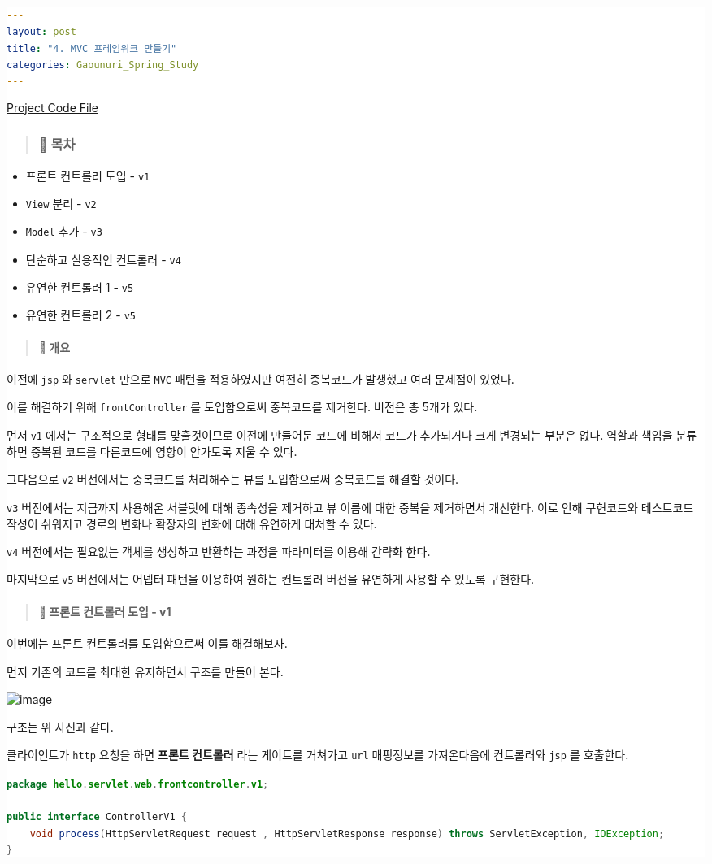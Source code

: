 ```yaml
---
layout: post
title: "4. MVC 프레임워크 만들기"
categories: Gaounuri_Spring_Study
---
```


[Project Code File](https://github.com/030831/Java_Project/tree/master/servlet)

> ### 📌 목차

* 프론트 컨트롤러 도입 - `v1`

* `View` 분리 - `v2`

* `Model` 추가 - `v3`

* 단순하고 실용적인 컨트롤러 - `v4`

* 유연한 컨트롤러 1 - `v5`

* 유연한 컨트롤러 2 - `v5`

> #### 📌 개요

이전에 `jsp` 와 `servlet` 만으로 `MVC` 패턴을 적용하였지만 여전히 중복코드가 발생했고 여러 문제점이 있었다.

이를 해결하기 위해 `frontController` 를 도입함으로써 중복코드를 제거한다. 버전은 총 5개가 있다.

먼저 `v1` 에서는 구조적으로 형태를 맞출것이므로 이전에 만들어둔 코드에 비해서 코드가 추가되거나 크게 변경되는 부분은 없다.
역할과 책임을 분류하면 중복된 코드를 다른코드에 영향이 안가도록 지울 수 있다.

그다음으로 `v2` 버전에서는 중복코드를 처리해주는 뷰를 도입함으로써 중복코드를 해결할 것이다.

`v3` 버전에서는 지금까지 사용해온 서블릿에 대해 종속성을 제거하고 뷰 이름에 대한 중복을 제거하면서 개선한다. 이로 인해 구현코드와 테스트코드 작성이 쉬워지고 경로의 변화나 확장자의 변화에 대해 유연하게 대처할 수 있다.

`v4` 버전에서는 필요없는 객체를 생성하고 반환하는 과정을 파라미터를 이용해 간략화 한다.

마지막으로 `v5` 버전에서는 어뎁터 패턴을 이용하여 원하는 컨트롤러 버전을 유연하게 사용할 수 있도록 구현한다.



> #### 📌 프론트 컨트롤러 도입 - v1



이번에는 프론트 컨트롤러를 도입함으로써 이를 해결해보자.

먼저 기존의 코드를 최대한 유지하면서 구조를 만들어 본다.

![image](https://github.com/030831/030831.github.io/assets/101914089/9e8c334d-669f-4269-8e96-ebde28a5eb84)

구조는 위 사진과 같다.

클라이언트가 `http` 요청을 하면 **프론트 컨트롤러** 라는 게이트를 거쳐가고 `url` 매핑정보를 가져온다음에 컨트롤러와 `jsp` 를 호출한다.

```java
package hello.servlet.web.frontcontroller.v1;

public interface ControllerV1 {
    void process(HttpServletRequest request , HttpServletResponse response) throws ServletException, IOException;
}
```
